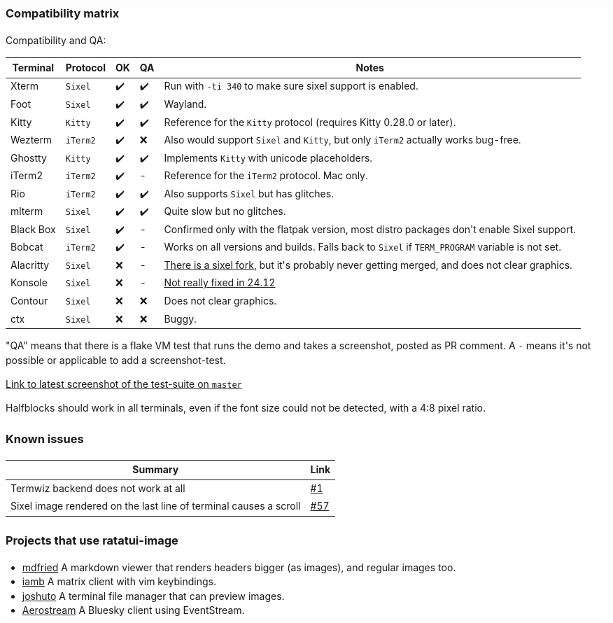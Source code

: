 [ratatui]: https://github.com/ratatui-org/ratatui
[sixel]: https://en.wikipedia.org/wiki/Sixel
[`render_stateful_widget`]: https://docs.rs/ratatui/latest/ratatui/terminal/struct.Frame.html#method.render_stateful_widget

### Compatibility matrix

Compatibility and QA:

Terminal  | Protocol | OK | QA | Notes
----------|----------|----|----|------
Xterm     | `Sixel`  | ✔️ | ✔️ | Run with `-ti 340` to make sure sixel support is enabled.
Foot      | `Sixel`  | ✔️ | ✔️ | Wayland.
Kitty     | `Kitty`  | ✔️ | ✔️ | Reference for the `Kitty` protocol (requires Kitty 0.28.0 or later).
Wezterm   | `iTerm2` | ✔️ | ❌ | Also would support `Sixel` and `Kitty`, but only `iTerm2` actually works bug-free.
Ghostty   | `Kitty`  | ✔️ | ✔️ | Implements `Kitty` with unicode placeholders.
iTerm2    | `iTerm2` | ✔️ | -  | Reference for the `iTerm2` protocol. Mac only.
Rio       | `iTerm2` | ✔️ | ✔️ | Also supports `Sixel` but has glitches.
mlterm    | `Sixel`  | ✔️ | ✔️ | Quite slow but no glitches.
Black Box | `Sixel`  | ✔️ | -  | Confirmed only with the flatpak version, most distro packages don't enable Sixel support.
Bobcat    | `iTerm2` | ✔️ | -  | Works on all versions and builds. Falls back to `Sixel` if `TERM_PROGRAM` variable is not set.
Alacritty | `Sixel`  | ❌ | -  | [There is a sixel fork](https://github.com/microo8/alacritty-sixel), but it's probably never getting merged, and does not clear graphics.
Konsole   | `Sixel`  | ❌ | -  | [Not really fixed in 24.12](https://bugs.kde.org/show_bug.cgi?id=456354)
Contour   | `Sixel`  | ❌ | ❌ | Does not clear graphics.
ctx       | `Sixel`  | ❌ | ❌ | Buggy.

"QA" means that there is a flake VM test that runs the demo and takes a screenshot, posted as PR comment. A `-` means it's not possible or applicable to add a screenshot-test.

[Link to latest screenshot of the test-suite on `master`](https://benjajaja.github.io/ratatui-image-screenshots/)

Halfblocks should work in all terminals, even if the font size could not be detected, with a 4:8 pixel ratio.

### Known issues
Summary | Link
--------|---------
Termwiz backend does not work at all | [#1](https://github.com/benjajaja/ratatui-image/issues/1)
Sixel image rendered on the last line of terminal causes a scroll | [#57](https://github.com/benjajaja/ratatui-image/issues/57)

### Projects that use ratatui-image

* [mdfried](https://github.com/benjajaja/mdfried)
  A markdown viewer that renders headers bigger (as images), and regular images too.
* [iamb](https://github.com/ulyssa/iamb)
  A matrix client with vim keybindings.
* [joshuto](https://github.com/kamiyaa/joshuto)
  A terminal file manager that can preview images.
* [Aerostream](https://github.com/shigepon7/aerostream)
  A Bluesky client using EventStream.


[CI Badge]: https://img.shields.io/github/actions/workflow/status/benjajaja/ratatui-image/ci.yaml?style=flat-square&logo=github
[CI]: https://github.com/benjajaja/ratatui-image/actions?query=workflow%3A
[Crate Badge]: https://img.shields.io/crates/v/ratatui-image?logo=rust&style=flat-square
[Crate]: https://crates.io/crates/ratatui-image
[Docs Badge]: https://img.shields.io/docsrs/ratatui-image?logo=rust&style=flat-square
[Docs]: https://docs.rs/ratatui-image/latest/ratatui_image/index.html